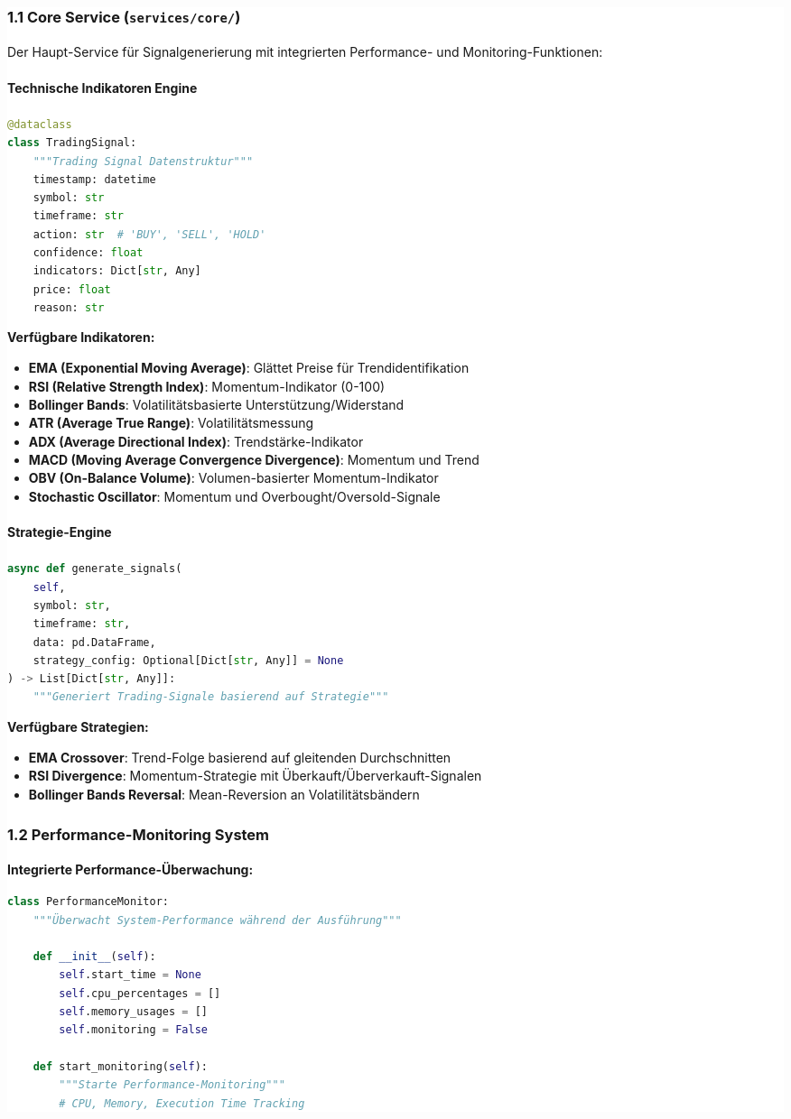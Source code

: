 ### 1.1 Core Service (`services/core/`)

Der Haupt-Service für Signalgenerierung mit integrierten Performance- und Monitoring-Funktionen:

#### **Technische Indikatoren Engine**
```python
@dataclass
class TradingSignal:
    """Trading Signal Datenstruktur"""
    timestamp: datetime
    symbol: str
    timeframe: str
    action: str  # 'BUY', 'SELL', 'HOLD'
    confidence: float
    indicators: Dict[str, Any]
    price: float
    reason: str
```

**Verfügbare Indikatoren:**
- **EMA (Exponential Moving Average)**: Glättet Preise für Trendidentifikation
- **RSI (Relative Strength Index)**: Momentum-Indikator (0-100)
- **Bollinger Bands**: Volatilitätsbasierte Unterstützung/Widerstand
- **ATR (Average True Range)**: Volatilitätsmessung
- **ADX (Average Directional Index)**: Trendstärke-Indikator
- **MACD (Moving Average Convergence Divergence)**: Momentum und Trend
- **OBV (On-Balance Volume)**: Volumen-basierter Momentum-Indikator
- **Stochastic Oscillator**: Momentum und Overbought/Oversold-Signale

#### **Strategie-Engine**
```python
async def generate_signals(
    self,
    symbol: str,
    timeframe: str,
    data: pd.DataFrame,
    strategy_config: Optional[Dict[str, Any]] = None
) -> List[Dict[str, Any]]:
    """Generiert Trading-Signale basierend auf Strategie"""
```

**Verfügbare Strategien:**
- **EMA Crossover**: Trend-Folge basierend auf gleitenden Durchschnitten
- **RSI Divergence**: Momentum-Strategie mit Überkauft/Überverkauft-Signalen
- **Bollinger Bands Reversal**: Mean-Reversion an Volatilitätsbändern

### 1.2 Performance-Monitoring System

**Integrierte Performance-Überwachung:**
```python
class PerformanceMonitor:
    """Überwacht System-Performance während der Ausführung"""

    def __init__(self):
        self.start_time = None
        self.cpu_percentages = []
        self.memory_usages = []
        self.monitoring = False

    def start_monitoring(self):
        """Starte Performance-Monitoring"""
        # CPU, Memory, Execution Time Tracking
```
